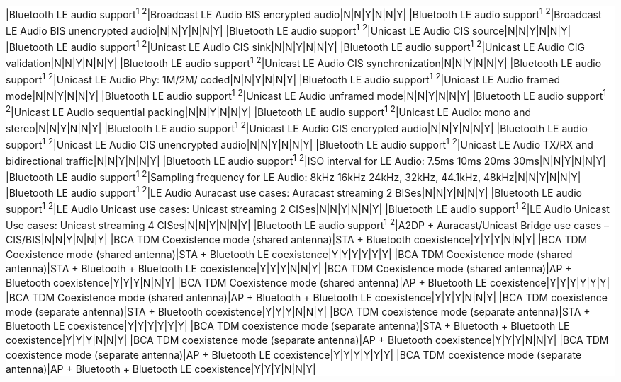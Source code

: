 |Bluetooth LE audio support<sup>1</sup> <sup>2</sup>|Broadcast LE Audio BIS encrypted audio|N|N|Y|N|N|Y|
|Bluetooth LE audio support<sup>1</sup> <sup>2</sup>|Broadcast LE Audio BIS unencrypted audio|N|N|Y|N|N|Y|
|Bluetooth LE audio support<sup>1</sup> <sup>2</sup>|Unicast LE Audio CIS source|N|N|Y|N|N|Y|
|Bluetooth LE audio support<sup>1</sup> <sup>2</sup>|Unicast LE Audio CIS sink|N|N|Y|N|N|Y|
|Bluetooth LE audio support<sup>1</sup> <sup>2</sup>|Unicast LE Audio CIG validation|N|N|Y|N|N|Y|
|Bluetooth LE audio support<sup>1</sup> <sup>2</sup>|Unicast LE Audio CIS synchronization|N|N|Y|N|N|Y|
|Bluetooth LE audio support<sup>1</sup> <sup>2</sup>|Unicast LE Audio Phy: 1M/2M/ coded|N|N|Y|N|N|Y|
|Bluetooth LE audio support<sup>1</sup> <sup>2</sup>|Unicast LE Audio framed mode|N|N|Y|N|N|Y|
|Bluetooth LE audio support<sup>1</sup> <sup>2</sup>|Unicast LE Audio unframed mode|N|N|Y|N|N|Y|
|Bluetooth LE audio support<sup>1</sup> <sup>2</sup>|Unicast LE Audio sequential packing|N|N|Y|N|N|Y|
|Bluetooth LE audio support<sup>1</sup> <sup>2</sup>|Unicast LE Audio: mono and stereo|N|N|Y|N|N|Y|
|Bluetooth LE audio support<sup>1</sup> <sup>2</sup>|Unicast LE Audio CIS encrypted audio|N|N|Y|N|N|Y|
|Bluetooth LE audio support<sup>1</sup> <sup>2</sup>|Unicast LE Audio CIS unencrypted audio|N|N|Y|N|N|Y|
|Bluetooth LE audio support<sup>1</sup> <sup>2</sup>|Unicast LE Audio TX/RX and bidirectional traffic|N|N|Y|N|N|Y|
|Bluetooth LE audio support<sup>1</sup> <sup>2</sup>|ISO interval for LE Audio: 7.5ms 10ms 20ms 30ms|N|N|Y|N|N|Y|
|Bluetooth LE audio support<sup>1</sup> <sup>2</sup>|Sampling frequency for LE Audio: 8kHz 16kHz 24kHz, 32kHz, 44.1kHz, 48kHz|N|N|Y|N|N|Y|
|Bluetooth LE audio support<sup>1</sup> <sup>2</sup>|LE Audio Auracast use cases: Auracast streaming 2 BISes|N|N|Y|N|N|Y|
|Bluetooth LE audio support<sup>1</sup> <sup>2</sup>|LE Audio Unicast use cases: Unicast streaming 2 CISes|N|N|Y|N|N|Y|
|Bluetooth LE audio support<sup>1</sup> <sup>2</sup>|LE Audio Unicast Use cases: Unicast streaming 4 CISes|N|N|Y|N|N|Y|
|Bluetooth LE audio support<sup>1</sup> <sup>2</sup>|A2DP + Auracast/Unicast Bridge use cases – CIS/BIS|N|N|Y|N|N|Y|
|BCA TDM Coexistence mode \(shared antenna\)|STA + Bluetooth coexistence|Y|Y|Y|N|N|Y|
|BCA TDM Coexistence mode \(shared antenna\)|STA + Bluetooth LE coexistence|Y|Y|Y|Y|Y|Y|
|BCA TDM Coexistence mode \(shared antenna\)|STA + Bluetooth + Bluetooth LE coexistence|Y|Y|Y|N|N|Y|
|BCA TDM Coexistence mode \(shared antenna\)|AP + Bluetooth coexistence|Y|Y|Y|N|N|Y|
|BCA TDM Coexistence mode \(shared antenna\)|AP + Bluetooth LE coexistence|Y|Y|Y|Y|Y|Y|
|BCA TDM Coexistence mode \(shared antenna\)|AP + Bluetooth + Bluetooth LE coexistence|Y|Y|Y|N|N|Y|
|BCA TDM coexistence mode \(separate antenna\)|STA + Bluetooth coexistence|Y|Y|Y|N|N|Y|
|BCA TDM coexistence mode \(separate antenna\)|STA + Bluetooth LE coexistence|Y|Y|Y|Y|Y|Y|
|BCA TDM coexistence mode \(separate antenna\)|STA + Bluetooth + Bluetooth LE coexistence|Y|Y|Y|N|N|Y|
|BCA TDM coexistence mode \(separate antenna\)|AP + Bluetooth coexistence|Y|Y|Y|N|N|Y|
|BCA TDM coexistence mode \(separate antenna\)|AP + Bluetooth LE coexistence|Y|Y|Y|Y|Y|Y|
|BCA TDM coexistence mode \(separate antenna\)|AP + Bluetooth + Bluetooth LE coexistence|Y|Y|Y|N|N|Y|
